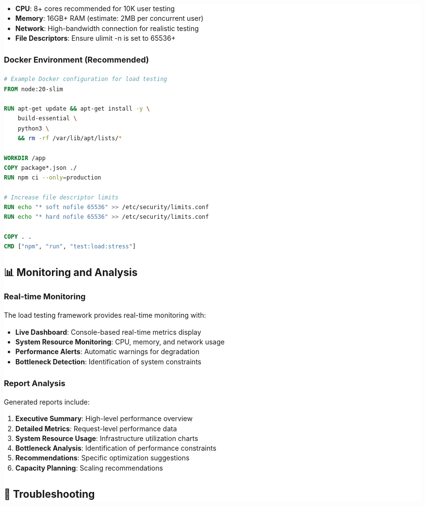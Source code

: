 - **CPU**: 8+ cores recommended for 10K user testing
- **Memory**: 16GB+ RAM (estimate: 2MB per concurrent user)
- **Network**: High-bandwidth connection for realistic testing
- **File Descriptors**: Ensure ulimit -n is set to 65536+

### Docker Environment (Recommended)

```dockerfile
# Example Docker configuration for load testing
FROM node:20-slim

RUN apt-get update && apt-get install -y \
    build-essential \
    python3 \
    && rm -rf /var/lib/apt/lists/*

WORKDIR /app
COPY package*.json ./
RUN npm ci --only=production

# Increase file descriptor limits
RUN echo "* soft nofile 65536" >> /etc/security/limits.conf
RUN echo "* hard nofile 65536" >> /etc/security/limits.conf

COPY . .
CMD ["npm", "run", "test:load:stress"]
```

## 📊 Monitoring and Analysis

### Real-time Monitoring

The load testing framework provides real-time monitoring with:

- **Live Dashboard**: Console-based real-time metrics display
- **System Resource Monitoring**: CPU, memory, and network usage
- **Performance Alerts**: Automatic warnings for degradation
- **Bottleneck Detection**: Identification of system constraints

### Report Analysis

Generated reports include:

1. **Executive Summary**: High-level performance overview
2. **Detailed Metrics**: Request-level performance data
3. **System Resource Usage**: Infrastructure utilization charts
4. **Bottleneck Analysis**: Identification of performance constraints
5. **Recommendations**: Specific optimization suggestions
6. **Capacity Planning**: Scaling recommendations

## 🚨 Troubleshooting
